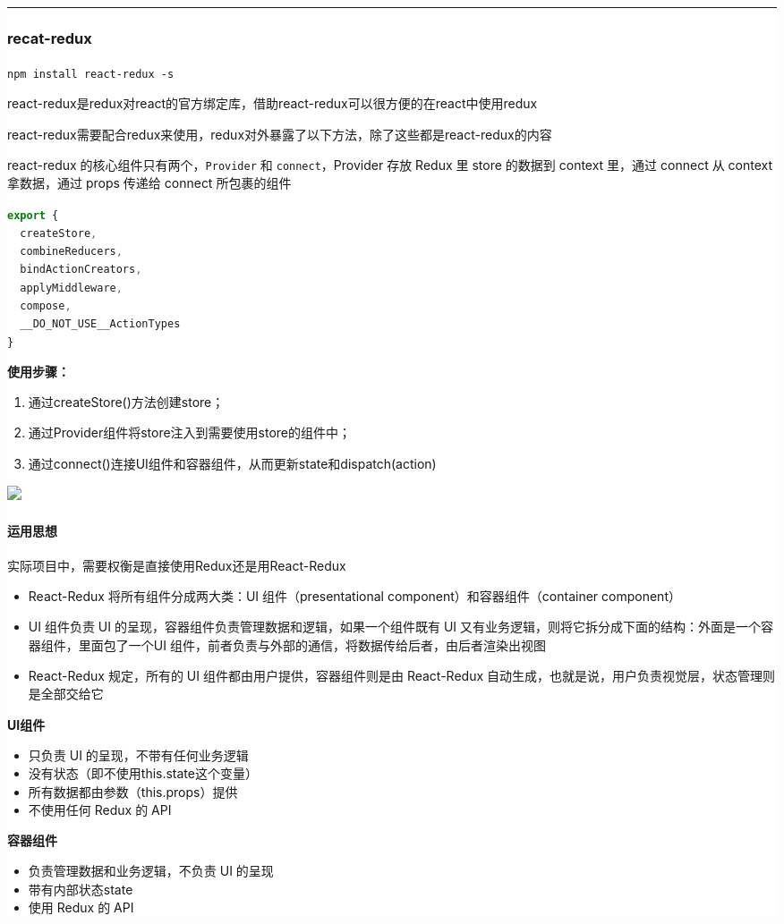 

-----

### recat-redux

```
npm install react-redux -s
```

react-redux是redux对react的官方绑定库，借助react-redux可以很方便的在react中使用redux

react-redux需要配合redux来使用，redux对外暴露了以下方法，除了这些都是react-redux的内容

react-redux 的核心组件只有两个，`Provider` 和 `connect`，Provider 存放 Redux 里 store 的数据到 context 里，通过 connect 从 context 拿数据，通过 props 传递给 connect 所包裹的组件

```jsx
export {
  createStore,
  combineReducers,
  bindActionCreators,
  applyMiddleware,
  compose,
  __DO_NOT_USE__ActionTypes
}
```

**使用步骤：**

1. 通过createStore()方法创建store；

2. 通过Provider组件将store注入到需要使用store的组件中；

3. 通过connect()连接UI组件和容器组件，从而更新state和dispatch(action)

<img src="https://img-blog.csdnimg.cn/20200605143518759.png" style="margin:0;"/>

#### 运用思想

实际项目中，需要权衡是直接使用Redux还是用React-Redux

- React-Redux 将所有组件分成两大类：UI 组件（presentational component）和容器组件（container component）

- UI 组件负责 UI 的呈现，容器组件负责管理数据和逻辑，如果一个组件既有 UI 又有业务逻辑，则将它拆分成下面的结构：外面是一个容器组件，里面包了一个UI 组件，前者负责与外部的通信，将数据传给后者，由后者渲染出视图

- React-Redux 规定，所有的 UI 组件都由用户提供，容器组件则是由 React-Redux 自动生成，也就是说，用户负责视觉层，状态管理则是全部交给它

**UI组件**

- 只负责 UI 的呈现，不带有任何业务逻辑
- 没有状态（即不使用this.state这个变量）
- 所有数据都由参数（this.props）提供
- 不使用任何 Redux 的 API

 **容器组件**

- 负责管理数据和业务逻辑，不负责 UI 的呈现
- 带有内部状态state
- 使用 Redux 的 API
